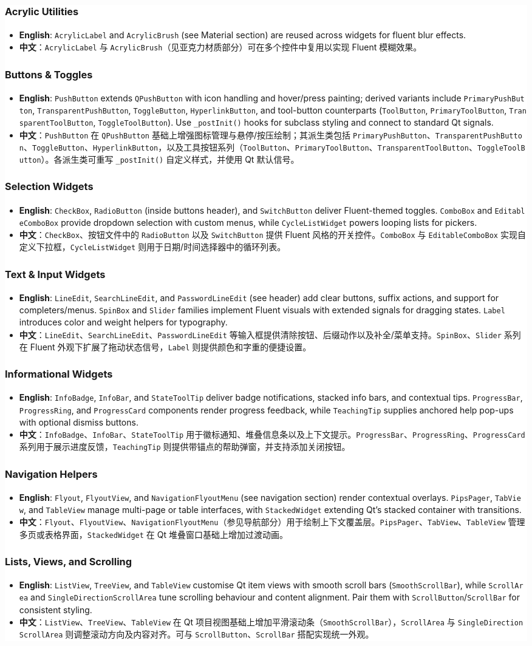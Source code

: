 ### Acrylic Utilities
- **English**: `AcrylicLabel` and `AcrylicBrush` (see Material section) are reused across widgets for fluent blur effects.
- **中文**：`AcrylicLabel` 与 `AcrylicBrush`（见亚克力材质部分）可在多个控件中复用以实现 Fluent 模糊效果。

### Buttons & Toggles
- **English**: `PushButton` extends `QPushButton` with icon handling and hover/press painting; derived variants include `PrimaryPushButton`, `TransparentPushButton`, `ToggleButton`, `HyperlinkButton`, and tool-button counterparts (`ToolButton`, `PrimaryToolButton`, `TransparentToolButton`, `ToggleToolButton`). Use `_postInit()` hooks for subclass styling and connect to standard Qt signals.
- **中文**：`PushButton` 在 `QPushButton` 基础上增强图标管理与悬停/按压绘制；其派生类包括 `PrimaryPushButton`、`TransparentPushButton`、`ToggleButton`、`HyperlinkButton`，以及工具按钮系列（`ToolButton`、`PrimaryToolButton`、`TransparentToolButton`、`ToggleToolButton`）。各派生类可重写 `_postInit()` 自定义样式，并使用 Qt 默认信号。

### Selection Widgets
- **English**: `CheckBox`, `RadioButton` (inside buttons header), and `SwitchButton` deliver Fluent-themed toggles. `ComboBox` and `EditableComboBox` provide dropdown selection with custom menus, while `CycleListWidget` powers looping lists for pickers.
- **中文**：`CheckBox`、按钮文件中的 `RadioButton` 以及 `SwitchButton` 提供 Fluent 风格的开关控件。`ComboBox` 与 `EditableComboBox` 实现自定义下拉框，`CycleListWidget` 则用于日期/时间选择器中的循环列表。

### Text & Input Widgets
- **English**: `LineEdit`, `SearchLineEdit`, and `PasswordLineEdit` (see header) add clear buttons, suffix actions, and support for completers/menus. `SpinBox` and `Slider` families implement Fluent visuals with extended signals for dragging states. `Label` introduces color and weight helpers for typography.
- **中文**：`LineEdit`、`SearchLineEdit`、`PasswordLineEdit` 等输入框提供清除按钮、后缀动作以及补全/菜单支持。`SpinBox`、`Slider` 系列在 Fluent 外观下扩展了拖动状态信号，`Label` 则提供颜色和字重的便捷设置。

### Informational Widgets
- **English**: `InfoBadge`, `InfoBar`, and `StateToolTip` deliver badge notifications, stacked info bars, and contextual tips. `ProgressBar`, `ProgressRing`, and `ProgressCard` components render progress feedback, while `TeachingTip` supplies anchored help pop-ups with optional dismiss buttons.
- **中文**：`InfoBadge`、`InfoBar`、`StateToolTip` 用于徽标通知、堆叠信息条以及上下文提示。`ProgressBar`、`ProgressRing`、`ProgressCard` 系列用于展示进度反馈，`TeachingTip` 则提供带锚点的帮助弹窗，并支持添加关闭按钮。

### Navigation Helpers
- **English**: `Flyout`, `FlyoutView`, and `NavigationFlyoutMenu` (see navigation section) render contextual overlays. `PipsPager`, `TabView`, and `TableView` manage multi-page or table interfaces, with `StackedWidget` extending Qt’s stacked container with transitions.
- **中文**：`Flyout`、`FlyoutView`、`NavigationFlyoutMenu`（参见导航部分）用于绘制上下文覆盖层。`PipsPager`、`TabView`、`TableView` 管理多页或表格界面，`StackedWidget` 在 Qt 堆叠窗口基础上增加过渡动画。

### Lists, Views, and Scrolling
- **English**: `ListView`, `TreeView`, and `TableView` customise Qt item views with smooth scroll bars (`SmoothScrollBar`), while `ScrollArea` and `SingleDirectionScrollArea` tune scrolling behaviour and content alignment. Pair them with `ScrollButton`/`ScrollBar` for consistent styling.
- **中文**：`ListView`、`TreeView`、`TableView` 在 Qt 项目视图基础上增加平滑滚动条（`SmoothScrollBar`），`ScrollArea` 与 `SingleDirectionScrollArea` 则调整滚动方向及内容对齐。可与 `ScrollButton`、`ScrollBar` 搭配实现统一外观。
